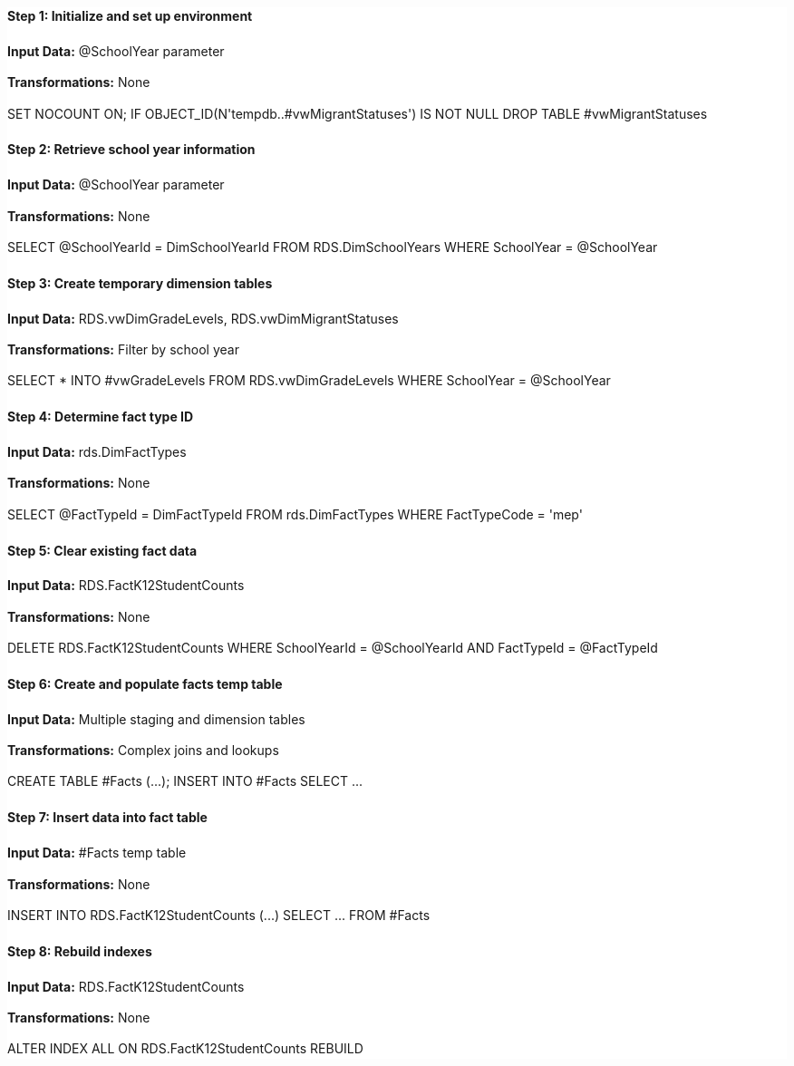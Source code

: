 #### Step 1: Initialize and set up environment

**Input Data:** @SchoolYear parameter

**Transformations:** None

SET NOCOUNT ON; IF OBJECT\_ID(N'tempdb..#vwMigrantStatuses') IS NOT NULL DROP TABLE #vwMigrantStatuses

#### Step 2: Retrieve school year information

**Input Data:** @SchoolYear parameter

**Transformations:** None

SELECT @SchoolYearId = DimSchoolYearId FROM RDS.DimSchoolYears WHERE SchoolYear = @SchoolYear

#### Step 3: Create temporary dimension tables

**Input Data:** RDS.vwDimGradeLevels, RDS.vwDimMigrantStatuses

**Transformations:** Filter by school year

SELECT \* INTO #vwGradeLevels FROM RDS.vwDimGradeLevels WHERE SchoolYear = @SchoolYear

#### Step 4: Determine fact type ID

**Input Data:** rds.DimFactTypes

**Transformations:** None

SELECT @FactTypeId = DimFactTypeId FROM rds.DimFactTypes WHERE FactTypeCode = 'mep'

#### Step 5: Clear existing fact data

**Input Data:** RDS.FactK12StudentCounts

**Transformations:** None

DELETE RDS.FactK12StudentCounts WHERE SchoolYearId = @SchoolYearId AND FactTypeId = @FactTypeId

#### Step 6: Create and populate facts temp table

**Input Data:** Multiple staging and dimension tables

**Transformations:** Complex joins and lookups

CREATE TABLE #Facts (...); INSERT INTO #Facts SELECT ...

#### Step 7: Insert data into fact table

**Input Data:** #Facts temp table

**Transformations:** None

INSERT INTO RDS.FactK12StudentCounts (...) SELECT ... FROM #Facts

#### Step 8: Rebuild indexes

**Input Data:** RDS.FactK12StudentCounts

**Transformations:** None

ALTER INDEX ALL ON RDS.FactK12StudentCounts REBUILD

